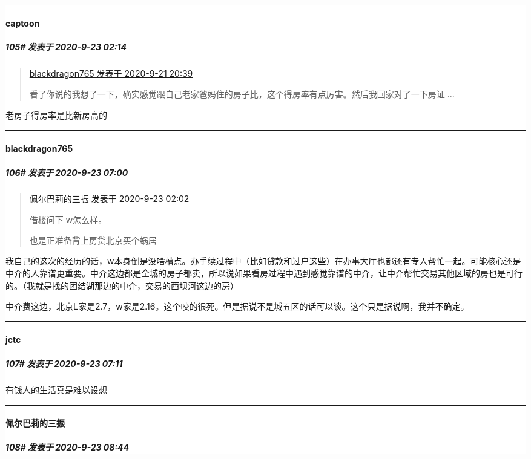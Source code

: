 

-----

####  captoon  
##### 105#       发表于 2020-9-23 02:14



<blockquote><a href="httphttps://bbs.saraba1st.com/2b/forum.php?mod=redirect&amp;goto=findpost&amp;pid=48807760&amp;ptid=1960879" target="_blank">blackdragon765 发表于 2020-9-21 20:39</a>

看了你说的我想了一下，确实感觉跟自己老家爸妈住的房子比，这个得房率有点厉害。然后我回家对了一下房证 ...</blockquote>
老房子得房率是比新房高的







-----

####  blackdragon765  
##### 106#       发表于 2020-9-23 07:00



<blockquote><a href="httphttps://bbs.saraba1st.com/2b/forum.php?mod=redirect&amp;goto=findpost&amp;pid=48820784&amp;ptid=1960879" target="_blank">佩尔巴莉的三振 发表于 2020-9-23 02:02</a>

借楼问下 w怎么样。

也是正准备背上房贷北京买个蜗居</blockquote>
我自己的这次的经历的话，w本身倒是没啥槽点。办手续过程中（比如贷款和过户这些）在办事大厅也都还有专人帮忙一起。可能核心还是中介的人靠谱更重要。中介这边都是全城的房子都卖，所以说如果看房过程中遇到感觉靠谱的中介，让中介帮忙交易其他区域的房也是可行的。（我就是找的团结湖那边的中介，交易的西坝河这边的房）

中介费这边，北京L家是2.7，w家是2.16。这个咬的很死。但是据说不是城五区的话可以谈。这个只是据说啊，我并不确定。







-----

####  jctc  
##### 107#       发表于 2020-9-23 07:11




有钱人的生活真是难以设想







-----

####  佩尔巴莉的三振  
##### 108#       发表于 2020-9-23 08:44

